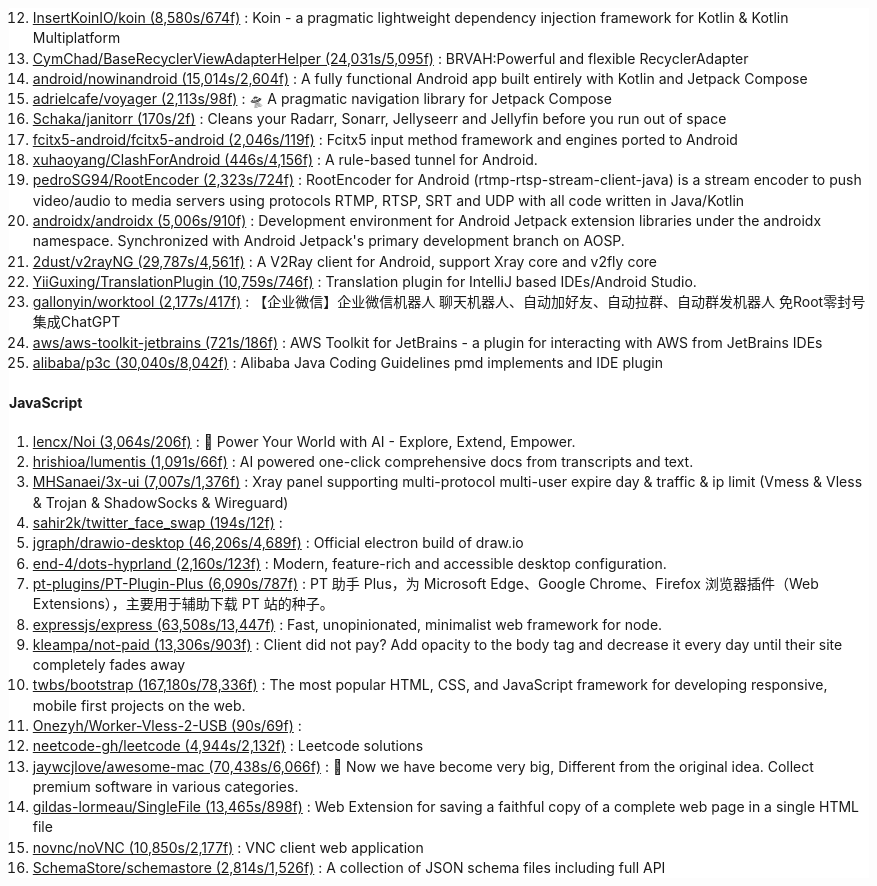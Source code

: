 12. [InsertKoinIO/koin (8,580s/674f)](https://github.com/InsertKoinIO/koin) : Koin - a pragmatic lightweight dependency injection framework for Kotlin & Kotlin Multiplatform
13. [CymChad/BaseRecyclerViewAdapterHelper (24,031s/5,095f)](https://github.com/CymChad/BaseRecyclerViewAdapterHelper) : BRVAH:Powerful and flexible RecyclerAdapter
14. [android/nowinandroid (15,014s/2,604f)](https://github.com/android/nowinandroid) : A fully functional Android app built entirely with Kotlin and Jetpack Compose
15. [adrielcafe/voyager (2,113s/98f)](https://github.com/adrielcafe/voyager) : 🛸 A pragmatic navigation library for Jetpack Compose
16. [Schaka/janitorr (170s/2f)](https://github.com/Schaka/janitorr) : Cleans your Radarr, Sonarr, Jellyseerr and Jellyfin before you run out of space
17. [fcitx5-android/fcitx5-android (2,046s/119f)](https://github.com/fcitx5-android/fcitx5-android) : Fcitx5 input method framework and engines ported to Android
18. [xuhaoyang/ClashForAndroid (446s/4,156f)](https://github.com/xuhaoyang/ClashForAndroid) : A rule-based tunnel for Android.
19. [pedroSG94/RootEncoder (2,323s/724f)](https://github.com/pedroSG94/RootEncoder) : RootEncoder for Android (rtmp-rtsp-stream-client-java) is a stream encoder to push video/audio to media servers using protocols RTMP, RTSP, SRT and UDP with all code written in Java/Kotlin
20. [androidx/androidx (5,006s/910f)](https://github.com/androidx/androidx) : Development environment for Android Jetpack extension libraries under the androidx namespace. Synchronized with Android Jetpack's primary development branch on AOSP.
21. [2dust/v2rayNG (29,787s/4,561f)](https://github.com/2dust/v2rayNG) : A V2Ray client for Android, support Xray core and v2fly core
22. [YiiGuxing/TranslationPlugin (10,759s/746f)](https://github.com/YiiGuxing/TranslationPlugin) : Translation plugin for IntelliJ based IDEs/Android Studio.
23. [gallonyin/worktool (2,177s/417f)](https://github.com/gallonyin/worktool) : 【企业微信】企业微信机器人 聊天机器人、自动加好友、自动拉群、自动群发机器人 免Root零封号 集成ChatGPT
24. [aws/aws-toolkit-jetbrains (721s/186f)](https://github.com/aws/aws-toolkit-jetbrains) : AWS Toolkit for JetBrains - a plugin for interacting with AWS from JetBrains IDEs
25. [alibaba/p3c (30,040s/8,042f)](https://github.com/alibaba/p3c) : Alibaba Java Coding Guidelines pmd implements and IDE plugin

#### JavaScript
1. [lencx/Noi (3,064s/206f)](https://github.com/lencx/Noi) : 🚀 Power Your World with AI - Explore, Extend, Empower.
2. [hrishioa/lumentis (1,091s/66f)](https://github.com/hrishioa/lumentis) : AI powered one-click comprehensive docs from transcripts and text.
3. [MHSanaei/3x-ui (7,007s/1,376f)](https://github.com/MHSanaei/3x-ui) : Xray panel supporting multi-protocol multi-user expire day & traffic & ip limit (Vmess & Vless & Trojan & ShadowSocks & Wireguard)
4. [sahir2k/twitter_face_swap (194s/12f)](https://github.com/sahir2k/twitter_face_swap) : 
5. [jgraph/drawio-desktop (46,206s/4,689f)](https://github.com/jgraph/drawio-desktop) : Official electron build of draw.io
6. [end-4/dots-hyprland (2,160s/123f)](https://github.com/end-4/dots-hyprland) : Modern, feature-rich and accessible desktop configuration.
7. [pt-plugins/PT-Plugin-Plus (6,090s/787f)](https://github.com/pt-plugins/PT-Plugin-Plus) : PT 助手 Plus，为 Microsoft Edge、Google Chrome、Firefox 浏览器插件（Web Extensions），主要用于辅助下载 PT 站的种子。
8. [expressjs/express (63,508s/13,447f)](https://github.com/expressjs/express) : Fast, unopinionated, minimalist web framework for node.
9. [kleampa/not-paid (13,306s/903f)](https://github.com/kleampa/not-paid) : Client did not pay? Add opacity to the body tag and decrease it every day until their site completely fades away
10. [twbs/bootstrap (167,180s/78,336f)](https://github.com/twbs/bootstrap) : The most popular HTML, CSS, and JavaScript framework for developing responsive, mobile first projects on the web.
11. [Onezyh/Worker-Vless-2-USB (90s/69f)](https://github.com/Onezyh/Worker-Vless-2-USB) : 
12. [neetcode-gh/leetcode (4,944s/2,132f)](https://github.com/neetcode-gh/leetcode) : Leetcode solutions
13. [jaywcjlove/awesome-mac (70,438s/6,066f)](https://github.com/jaywcjlove/awesome-mac) :  Now we have become very big, Different from the original idea. Collect premium software in various categories.
14. [gildas-lormeau/SingleFile (13,465s/898f)](https://github.com/gildas-lormeau/SingleFile) : Web Extension for saving a faithful copy of a complete web page in a single HTML file
15. [novnc/noVNC (10,850s/2,177f)](https://github.com/novnc/noVNC) : VNC client web application
16. [SchemaStore/schemastore (2,814s/1,526f)](https://github.com/SchemaStore/schemastore) : A collection of JSON schema files including full API